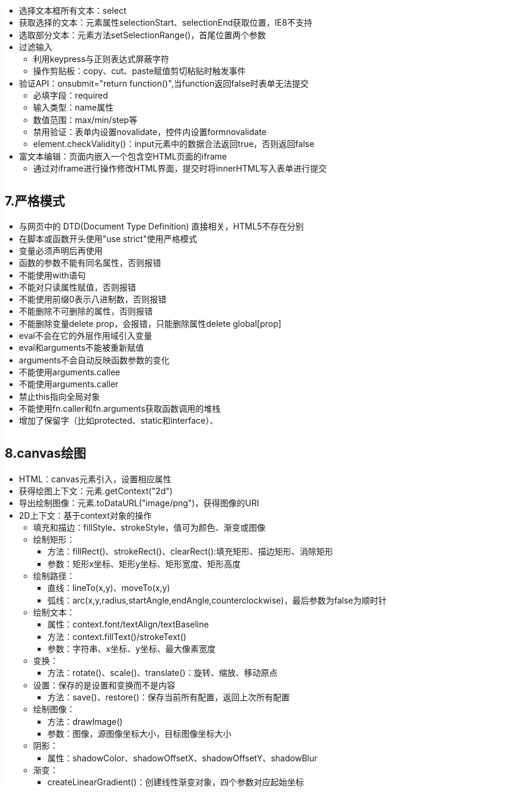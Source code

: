   - 选择文本框所有文本：select
  - 获取选择的文本：元素属性selectionStart、selectionEnd获取位置，IE8不支持
  - 选取部分文本：元素方法setSelectionRange()，首尾位置两个参数
- 过滤输入
  - 利用keypress与正则表达式屏蔽字符
  - 操作剪贴板：copy、cut、paste赋值剪切粘贴时触发事件
- 验证API：onsubmit="return function()",当function返回false时表单无法提交
  - 必填字段：required
  - 输入类型：name属性
  - 数值范围：max/min/step等
  - 禁用验证：表单内设置novalidate，控件内设置formnovalidate
  - element.checkValidity()：input元素中的数据合法返回true，否则返回false
- 富文本编辑：页面内嵌入一个包含空HTML页面的iframe
  - 通过对iframe进行操作修改HTML界面，提交时将innerHTML写入表单进行提交

  
## 7.严格模式
- 与网页中的 DTD(Document Type Definition) 直接相关，HTML5不存在分别
- 在脚本或函数开头使用"use strict"使用严格模式
- 变量必须声明后再使用
- 函数的参数不能有同名属性，否则报错
- 不能使用with语句
- 不能对只读属性赋值，否则报错
- 不能使用前缀0表示八进制数，否则报错
- 不能删除不可删除的属性，否则报错
- 不能删除变量delete prop，会报错，只能删除属性delete global[prop]
- eval不会在它的外层作用域引入变量
- eval和arguments不能被重新赋值
- arguments不会自动反映函数参数的变化
- 不能使用arguments.callee
- 不能使用arguments.caller
- 禁止this指向全局对象
- 不能使用fn.caller和fn.arguments获取函数调用的堆栈
- 增加了保留字（比如protected、static和interface）、



## 8.canvas绘图
- HTML：canvas元素引入，设置相应属性
- 获得绘图上下文：元素.getContext("2d")
- 导出绘制图像：元素.toDataURL("image/png")，获得图像的URI
- 2D上下文：基于context对象的操作
  - 填充和描边：fillStyle、strokeStyle，值可为颜色、渐变或图像
  - 绘制矩形：
     - 方法：fillRect()、strokeRect()、clearRect():填充矩形、描边矩形、消除矩形
     - 参数：矩形x坐标、矩形y坐标、矩形宽度、矩形高度
  - 绘制路径：
     - 直线：lineTo(x,y)、moveTo(x,y)
     - 弧线：arc(x,y,radius,startAngle,endAngle,counterclockwise)，最后参数为false为顺时针
  - 绘制文本：
     - 属性：context.font/textAlign/textBaseline
     - 方法：context.fillText()/strokeText()
     - 参数：字符串、x坐标、y坐标、最大像素宽度
  - 变换：
     - 方法：rotate()、scale()、translate()：旋转、缩放、移动原点
  - 设置：保存的是设置和变换而不是内容
     - 方法：save()、restore()：保存当前所有配置，返回上次所有配置
  - 绘制图像：
     - 方法：drawImage()
     - 参数：图像，源图像坐标大小，目标图像坐标大小
  - 阴影：
     - 属性：shadowColor、shadowOffsetX、shadowOffsetY、shadowBlur
  - 渐变：
     - createLinearGradient()：创建线性渐变对象，四个参数对应起始坐标